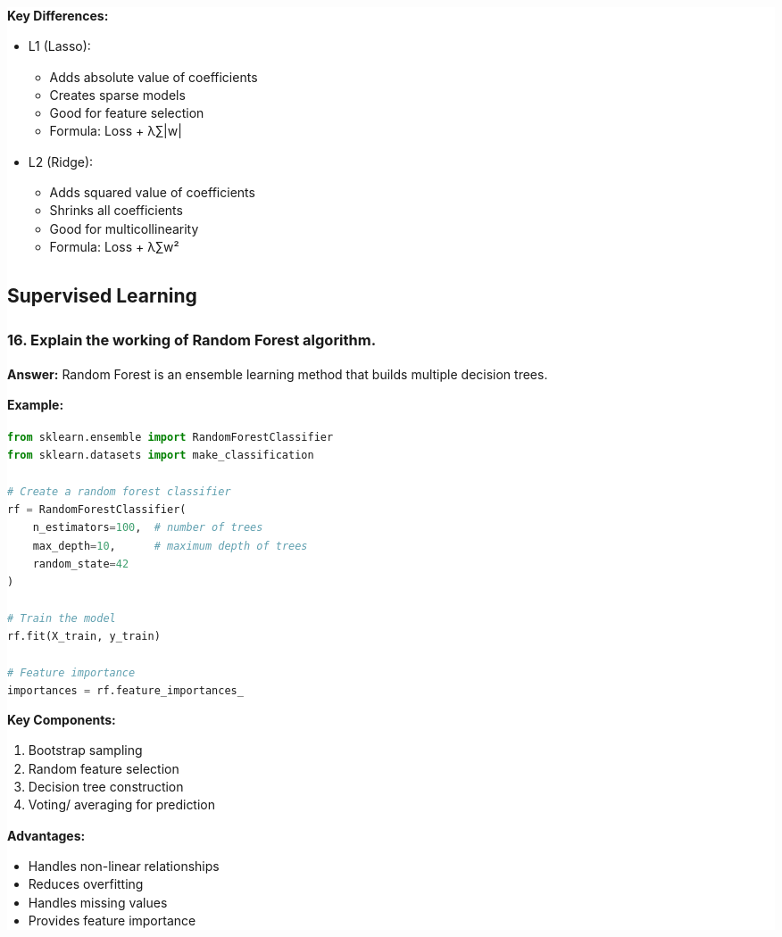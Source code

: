 **Key Differences:**

- L1 (Lasso):

  - Adds absolute value of coefficients
  - Creates sparse models
  - Good for feature selection
  - Formula: Loss + λ∑|w|

- L2 (Ridge):
  - Adds squared value of coefficients
  - Shrinks all coefficients
  - Good for multicollinearity
  - Formula: Loss + λ∑w²

## Supervised Learning

### 16. Explain the working of Random Forest algorithm.

**Answer:**
Random Forest is an ensemble learning method that builds multiple decision trees.

**Example:**

```python
from sklearn.ensemble import RandomForestClassifier
from sklearn.datasets import make_classification

# Create a random forest classifier
rf = RandomForestClassifier(
    n_estimators=100,  # number of trees
    max_depth=10,      # maximum depth of trees
    random_state=42
)

# Train the model
rf.fit(X_train, y_train)

# Feature importance
importances = rf.feature_importances_
```

**Key Components:**

1. Bootstrap sampling
2. Random feature selection
3. Decision tree construction
4. Voting/ averaging for prediction

**Advantages:**

- Handles non-linear relationships
- Reduces overfitting
- Handles missing values
- Provides feature importance
